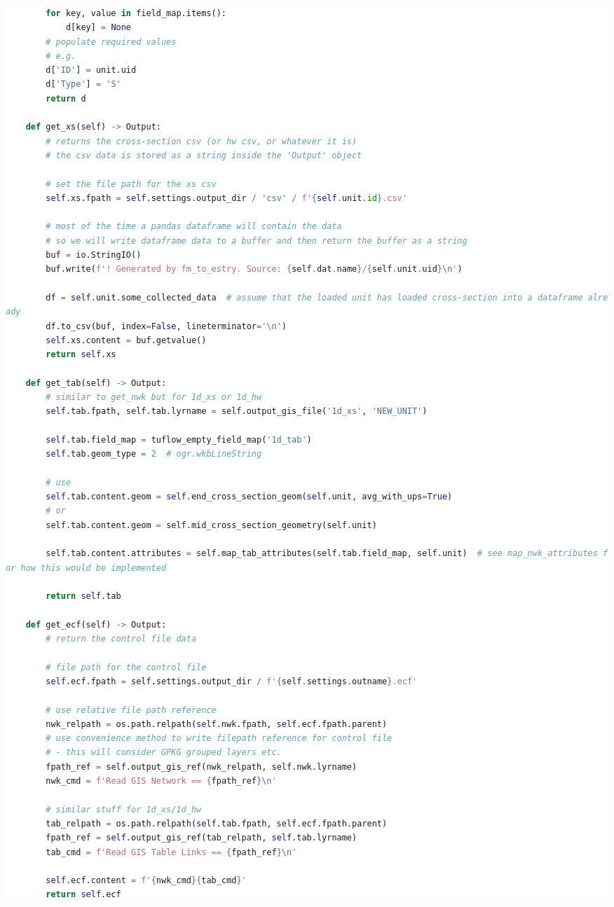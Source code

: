 ```python
        for key, value in field_map.items():
            d[key] = None
        # populate required values
        # e.g.
        d['ID'] = unit.uid
        d['Type'] = 'S'
        return d
    
    def get_xs(self) -> Output:
        # returns the cross-section csv (or hw csv, or whatever it is)
        # the csv data is stored as a string inside the 'Output' object
        
        # set the file path for the xs csv
        self.xs.fpath = self.settings.output_dir / 'csv' / f'{self.unit.id}.csv'
        
        # most of the time a pandas dataframe will contain the data
        # so we will write dataframe data to a buffer and then return the buffer as a string
        buf = io.StringIO()
        buf.write(f'! Generated by fm_to_estry. Source: {self.dat.name}/{self.unit.uid}\n')
        
        df = self.unit.some_collected_data  # assume that the loaded unit has loaded cross-section into a dataframe already
        df.to_csv(buf, index=False, lineterminator='\n')
        self.xs.content = buf.getvalue()
        return self.xs
    
    def get_tab(self) -> Output:
        # similar to get_nwk but for 1d_xs or 1d_hw
        self.tab.fpath, self.tab.lyrname = self.output_gis_file('1d_xs', 'NEW_UNIT')
        
        self.tab.field_map = tuflow_empty_field_map('1d_tab')
        self.tab.geom_type = 2  # ogr.wkbLineString
        
        # use
        self.tab.content.geom = self.end_cross_section_geom(self.unit, avg_with_ups=True)
        # or
        self.tab.content.geom = self.mid_cross_section_geometry(self.unit)
        
        self.tab.content.attributes = self.map_tab_attributes(self.tab.field_map, self.unit)  # see map_nwk_attributes for how this would be implemented
        
        return self.tab
    
    def get_ecf(self) -> Output:
        # return the control file data
        
        # file path for the control file
        self.ecf.fpath = self.settings.output_dir / f'{self.settings.outname}.ecf'
        
        # use relative file path reference
        nwk_relpath = os.path.relpath(self.nwk.fpath, self.ecf.fpath.parent)
        # use convenience method to write filepath reference for control file
        # - this will consider GPKG grouped layers etc.
        fpath_ref = self.output_gis_ref(nwk_relpath, self.nwk.lyrname)
        nwk_cmd = f'Read GIS Network == {fpath_ref}\n'
        
        # similar stuff for 1d_xs/1d_hw
        tab_relpath = os.path.relpath(self.tab.fpath, self.ecf.fpath.parent)
        fpath_ref = self.output_gis_ref(tab_relpath, self.tab.lyrname)
        tab_cmd = f'Read GIS Table Links == {fpath_ref}\n'
        
        self.ecf.content = f'{nwk_cmd}{tab_cmd}'
        return self.ecf
```